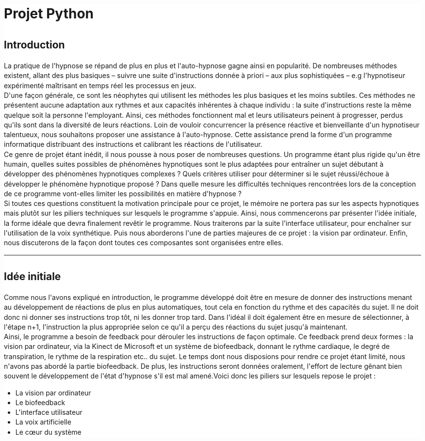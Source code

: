 Projet Python
==============

## Introduction

La pratique de l'hypnose se répand de plus en plus et l'auto-hypnose gagne ainsi en popularité. De nombreuses méthodes existent, allant des plus basiques – suivre une suite d'instructions donnée à priori – aux plus sophistiquées – e.g l'hypnotiseur expérimenté maîtrisant en temps réel les processus en jeux.  
D'une façon générale, ce sont les néophytes qui utilisent les méthodes les plus basiques et les moins subtiles. Ces méthodes ne présentent aucune adaptation aux rythmes et aux capacités inhérentes à chaque individu : la suite d'instructions reste la même quelque soit la personne l'employant. Ainsi, ces méthodes fonctionnent mal et leurs utilisateurs peinent à progresser, perdus qu'ils sont dans la diversité de leurs réactions.
Loin de vouloir concurrencer la présence réactive et bienveillante d'un hypnotiseur talentueux, nous souhaitons proposer une assistance à l'auto-hypnose. Cette assistance prend la forme d'un programme informatique distribuant des instructions et calibrant les réactions de l'utilisateur.  
Ce genre de projet étant inédit, il nous pousse à nous poser de nombreuses questions. Un programme étant plus rigide qu'un être humain, quelles suites possibles de phénomènes hypnotiques sont le plus adaptées pour entraîner un sujet débutant à développer des phénomènes hypnotiques complexes ? Quels critères utiliser pour déterminer si le sujet réussi/échoue à développer le phénomène hypnotique proposé ? Dans quelle mesure les difficultés techniques rencontrées lors de la conception de ce programme vont-elles limiter les possibilités en matière d'hypnose ?  
Si toutes ces questions constituent la motivation principale pour ce projet, le mémoire ne portera pas sur les aspects hypnotiques mais plutôt sur les piliers techniques sur lesquels le programme s'appuie. Ainsi, nous commencerons par présenter l'idée initiale, la forme idéale que devra finalement revêtir le programme. Nous traiterons par la suite l'interface utilisateur, pour enchaîner sur l'utilisation de la voix synthétique. Puis nous aborderons l'une de parties majeures de ce projet : la vision par ordinateur. Enfin, nous discuterons de la façon dont toutes ces composantes sont organisées entre elles.  


__________________
## Idée initiale


Comme nous l'avons expliqué en introduction, le programme développé doit être en mesure de donner des instructions menant au développement de réactions de plus en plus automatiques, tout cela en fonction du rythme et des capacités du sujet. Il ne doit donc ni donner ses instructions trop tôt, ni les donner trop tard. Dans l'idéal il doit également être en mesure de sélectionner, à l'étape n+1, l'instruction la plus appropriée selon ce qu'il a perçu des réactions du sujet jusqu'à maintenant.  
Ainsi, le programme a besoin de feedback pour dérouler les instructions de façon optimale. Ce feedback prend deux formes : la vision par ordinateur, via la Kinect de Microsoft et un système de biofeedback, donnant le rythme cardiaque, le degré de transpiration, le rythme de la respiration etc.. du sujet. Le temps dont nous disposions pour rendre ce projet étant limité, nous n'avons pas abordé la partie biofeedback. De plus, les instructions seront données oralement, l'effort de lecture gênant bien souvent le développement de l'état d'hypnose s'il est mal amené.Voici donc les piliers sur lesquels repose le projet :



* La vision par ordinateur  
*  Le biofeedback
* L'interface utilisateur
* La voix artificielle
* Le cœur du système
